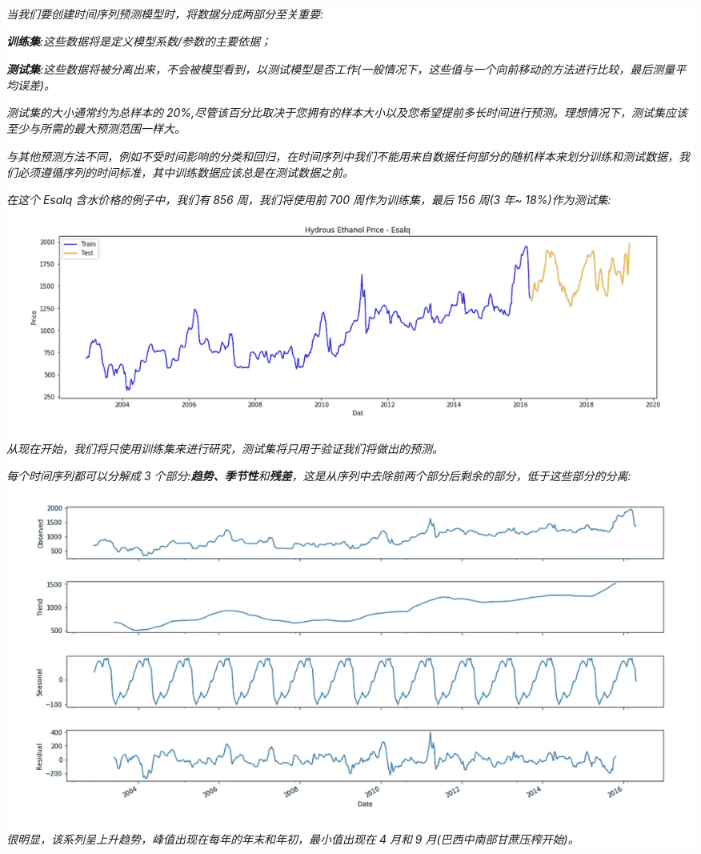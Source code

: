 *当我们要创建时间序列预测模型时，将数据分成两部分至关重要:*

***训练集**:这些数据将是定义模型系数/参数的主要依据；*

***测试集**:这些数据将被分离出来，不会被模型看到，以测试模型是否工作(一般情况下，这些值与一个向前移动的方法进行比较，最后测量平均误差)。*

*测试集的大小通常约为总样本的 20%,尽管该百分比取决于您拥有的样本大小以及您希望提前多长时间进行预测。理想情况下，测试集应该至少与所需的最大预测范围一样大。*

*与其他预测方法不同，例如不受时间影响的分类和回归，在时间序列中我们不能用来自数据任何部分的随机样本来划分训练和测试数据，我们必须遵循序列的时间标准，其中训练数据应该总是在测试数据之前。*

*在这个 Esalq 含水价格的例子中，我们有 856 周，我们将使用前 700 周作为训练集，最后 156 周(3 年~ 18%)作为测试集:*

*![](img/7759e716c2a5674692825ee7192fabef.png)*

*从现在开始，我们将只使用训练集来进行研究，测试集将只用于验证我们将做出的预测。*

*每个时间序列都可以分解成 3 个部分:**趋势、季节性**和**残差**，这是从序列中去除前两个部分后剩余的部分，低于这些部分的分离:*

*![](img/80499b6d41277d82bedde7e54345afa9.png)*

*很明显，该系列呈上升趋势，峰值出现在每年的年末和年初，最小值出现在 4 月和 9 月(巴西中南部甘蔗压榨开始)。*

